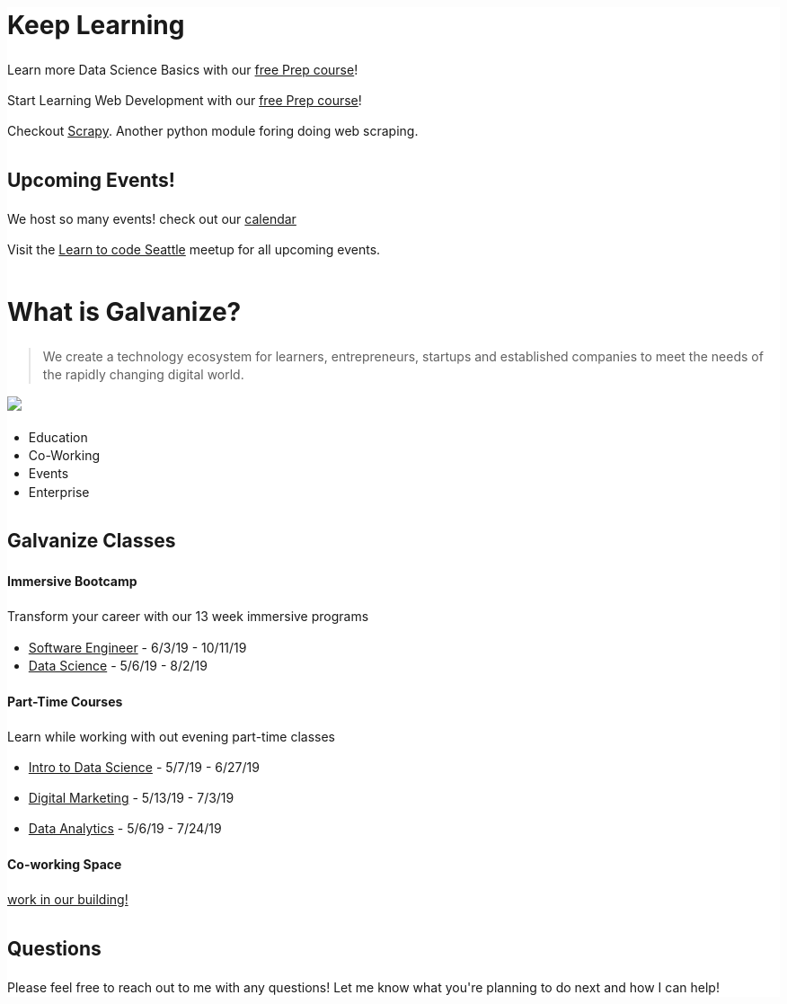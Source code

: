 # Keep Learning


Learn more Data Science Basics with our [free Prep course](http://bit.ly/gprepdata)!

Start Learning Web Development with our [free Prep course](http://bit.ly/gsoftprep)!


Checkout [Scrapy](https://scrapy.org/). Another python module foring doing web scraping. 



## Upcoming Events!

We host so many events! check out our [calendar](https://www.galvanize.com/events)

Visit the [Learn to code Seattle](https://www.meetup.com/Learn-Code-Seattle/) meetup for all upcoming events.


# What is Galvanize?

> We create a technology ecosystem for learners, entrepreneurs, startups and established companies to meet the needs of the rapidly changing digital world.

![](https://github.com/sagecodes/intro-data-science/raw/master/campus.png)

- Education
- Co-Working
- Events
- Enterprise


## Galvanize Classes

#### Immersive Bootcamp

Transform your career with our 13 week immersive programs

- [Software Engineer](http://bit.ly/seawebdev) - 6/3/19 - 10/11/19
- [Data Science](http://bit.ly/seadatascience) - 5/6/19 - 8/2/19


#### Part-Time Courses

Learn while working with out evening part-time classes

- [Intro to Data Science](http://bit.ly/seaintrods) - 5/7/19 - 6/27/19

- [Digital Marketing](http://bit.ly/seadm) - 5/13/19 - 7/3/19

- [Data Analytics](http://bit.ly/seadataa) - 5/6/19 - 7/24/19

#### Co-working Space

[work in our building!](https://www.galvanize.com/entrepreneur)


## Questions

Please feel free to reach out to me with any questions! Let me know what you're planning to do next and how I can help!







